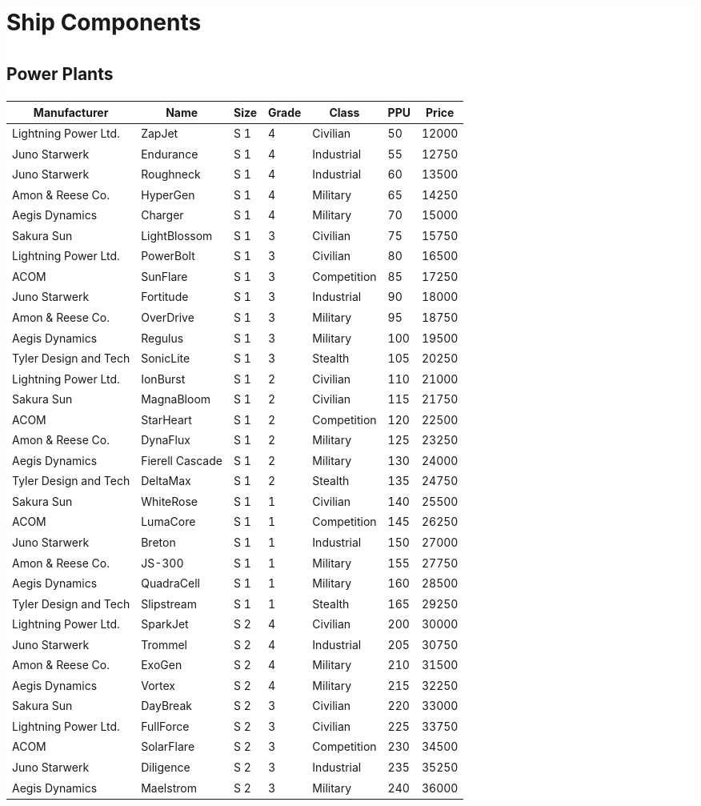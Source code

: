 # Ship Components

## Power Plants
|Manufacturer|Name|Size|Grade|Class|PPU|Price|
|------------|----|----|-----|-----|----|----|
|Lightning Power Ltd.|ZapJet|S 1|4|Civilian|50|12000|
|Juno Starwerk|Endurance|S 1|4|Industrial|55|12750|
|Juno Starwerk|Roughneck|S 1|4|Industrial|60|13500|
|Amon & Reese Co.|HyperGen|S 1|4|Military|65|14250|
|Aegis Dynamics|Charger|S 1|4|Military|70|15000|
|Sakura Sun|LightBlossom|S 1|3|Civilian|75|15750|
|Lightning Power Ltd.|PowerBolt|S 1|3|Civilian|80|16500|
|ACOM|SunFlare|S 1|3|Competition|85|17250|
|Juno Starwerk|Fortitude|S 1|3|Industrial|90|18000|
|Amon & Reese Co.|OverDrive|S 1|3|Military|95|18750|
|Aegis Dynamics|Regulus|S 1|3|Military|100|19500|
|Tyler Design and Tech|SonicLite|S 1|3|Stealth|105|20250|
|Lightning Power Ltd.|IonBurst|S 1|2|Civilian|110|21000|
|Sakura Sun|MagnaBloom|S 1|2|Civilian|115|21750|
|ACOM|StarHeart|S 1|2|Competition|120|22500|
|Amon & Reese Co.|DynaFlux|S 1|2|Military|125|23250|
|Aegis Dynamics|Fierell Cascade|S 1|2|Military|130|24000|
|Tyler Design and Tech|DeltaMax|S 1|2|Stealth|135|24750|
|Sakura Sun|WhiteRose|S 1|1|Civilian|140|25500|
|ACOM|LumaCore|S 1|1|Competition|145|26250|
|Juno Starwerk|Breton|S 1|1|Industrial|150|27000|
|Amon & Reese Co.|JS-300|S 1|1|Military|155|27750|
|Aegis Dynamics|QuadraCell|S 1|1|Military|160|28500|
|Tyler Design and Tech|Slipstream|S 1|1|Stealth|165|29250|
|Lightning Power Ltd.|SparkJet|S 2|4|Civilian|200|30000
|Juno Starwerk|Trommel|S 2|4|Industrial|205|30750|
|Amon & Reese Co.|ExoGen|S 2|4|Military|210|31500|
|Aegis Dynamics|Vortex|S 2|4|Military|215|32250|
|Sakura Sun|DayBreak|S 2|3|Civilian|220|33000|
|Lightning Power Ltd.|FullForce|S 2|3|Civilian|225|33750|
|ACOM|SolarFlare|S 2|3|Competition|230|34500|
|Juno Starwerk|Diligence|S 2|3|Industrial|235|35250|
|Aegis Dynamics|Maelstrom|S 2|3|Military|240|36000|